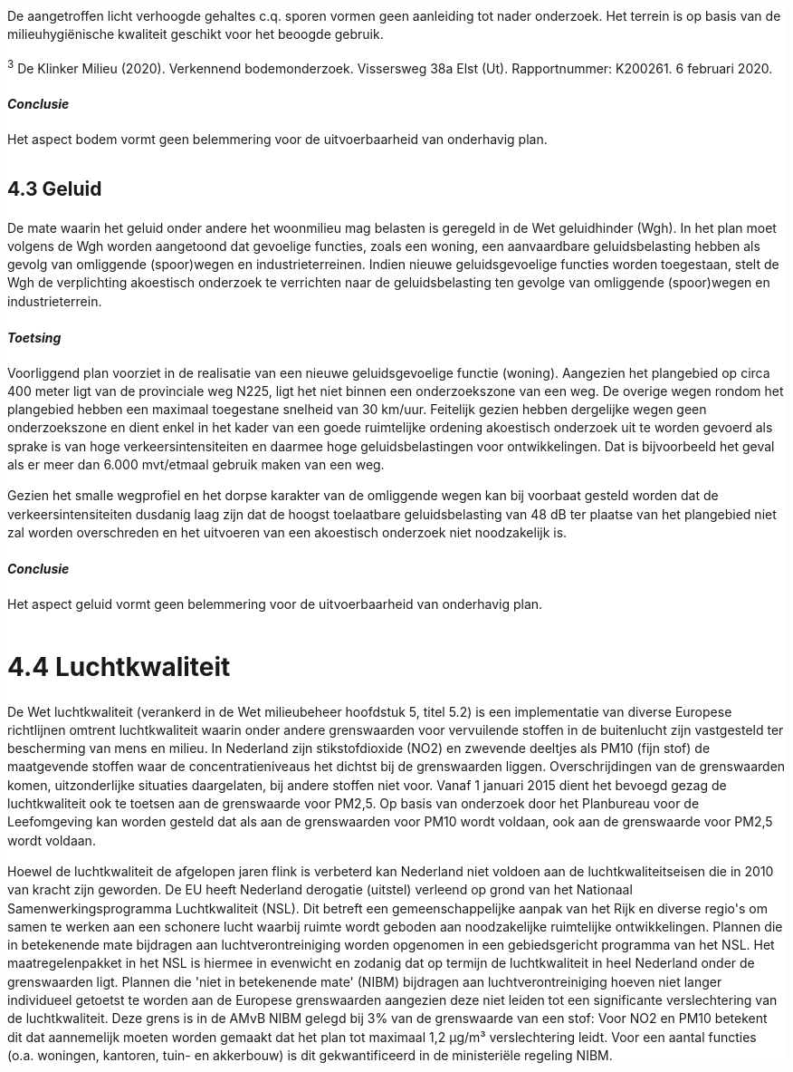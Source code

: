 De aangetroffen licht verhoogde gehaltes c.q. sporen vormen geen aanleiding tot nader onderzoek. Het terrein is op basis van de milieuhygiënische kwaliteit geschikt voor het beoogde gebruik.

<sup>3</sup> De Klinker Milieu (2020). Verkennend bodemonderzoek. Vissersweg 38a Elst (Ut). Rapportnummer: K200261. 6 februari 2020.

#### *Conclusie*

Het aspect bodem vormt geen belemmering voor de uitvoerbaarheid van onderhavig plan.

## **4.3 Geluid**

De mate waarin het geluid onder andere het woonmilieu mag belasten is geregeld in de Wet geluidhinder (Wgh). In het plan moet volgens de Wgh worden aangetoond dat gevoelige functies, zoals een woning, een aanvaardbare geluidsbelasting hebben als gevolg van omliggende (spoor)wegen en industrieterreinen. Indien nieuwe geluidsgevoelige functies worden toegestaan, stelt de Wgh de verplichting akoestisch onderzoek te verrichten naar de geluidsbelasting ten gevolge van omliggende (spoor)wegen en industrieterrein.

#### *Toetsing*

Voorliggend plan voorziet in de realisatie van een nieuwe geluidsgevoelige functie (woning). Aangezien het plangebied op circa 400 meter ligt van de provinciale weg N225, ligt het niet binnen een onderzoekszone van een weg. De overige wegen rondom het plangebied hebben een maximaal toegestane snelheid van 30 km/uur. Feitelijk gezien hebben dergelijke wegen geen onderzoekszone en dient enkel in het kader van een goede ruimtelijke ordening akoestisch onderzoek uit te worden gevoerd als sprake is van hoge verkeersintensiteiten en daarmee hoge geluidsbelastingen voor ontwikkelingen. Dat is bijvoorbeeld het geval als er meer dan 6.000 mvt/etmaal gebruik maken van een weg.

Gezien het smalle wegprofiel en het dorpse karakter van de omliggende wegen kan bij voorbaat gesteld worden dat de verkeersintensiteiten dusdanig laag zijn dat de hoogst toelaatbare geluidsbelasting van 48 dB ter plaatse van het plangebied niet zal worden overschreden en het uitvoeren van een akoestisch onderzoek niet noodzakelijk is.

#### *Conclusie*

Het aspect geluid vormt geen belemmering voor de uitvoerbaarheid van onderhavig plan.

# **4.4 Luchtkwaliteit**

De Wet luchtkwaliteit (verankerd in de Wet milieubeheer hoofdstuk 5, titel 5.2) is een implementatie van diverse Europese richtlijnen omtrent luchtkwaliteit waarin onder andere grenswaarden voor vervuilende stoffen in de buitenlucht zijn vastgesteld ter bescherming van mens en milieu. In Nederland zijn stikstofdioxide (NO2) en zwevende deeltjes als PM10 (fijn stof) de maatgevende stoffen waar de concentratieniveaus het dichtst bij de grenswaarden liggen. Overschrijdingen van de grenswaarden komen, uitzonderlijke situaties daargelaten, bij andere stoffen niet voor. Vanaf 1 januari 2015 dient het bevoegd gezag de luchtkwaliteit ook te toetsen aan de grenswaarde voor PM2,5. Op basis van onderzoek door het Planbureau voor de Leefomgeving kan worden gesteld dat als aan de grenswaarden voor PM10 wordt voldaan, ook aan de grenswaarde voor PM2,5 wordt voldaan.

Hoewel de luchtkwaliteit de afgelopen jaren flink is verbeterd kan Nederland niet voldoen aan de luchtkwaliteitseisen die in 2010 van kracht zijn geworden. De EU heeft Nederland derogatie (uitstel) verleend op grond van het Nationaal Samenwerkingsprogramma Luchtkwaliteit (NSL). Dit betreft een gemeenschappelijke aanpak van het Rijk en diverse regio's om samen te werken aan een schonere lucht waarbij ruimte wordt geboden aan noodzakelijke ruimtelijke ontwikkelingen. Plannen die in betekenende mate bijdragen aan luchtverontreiniging worden opgenomen in een gebiedsgericht programma van het NSL. Het maatregelenpakket in het NSL is hiermee in evenwicht en zodanig dat op termijn de luchtkwaliteit in heel Nederland onder de grenswaarden ligt. Plannen die 'niet in betekenende mate' (NIBM) bijdragen aan luchtverontreiniging hoeven niet langer individueel getoetst te worden aan de Europese grenswaarden aangezien deze niet leiden tot een significante verslechtering van de luchtkwaliteit. Deze grens is in de AMvB NIBM gelegd bij 3% van de grenswaarde van een stof: Voor NO2 en PM10 betekent dit dat aannemelijk moeten worden gemaakt dat het plan tot maximaal 1,2 µg/m³ verslechtering leidt. Voor een aantal functies (o.a. woningen, kantoren, tuin- en akkerbouw) is dit gekwantificeerd in de ministeriële regeling NIBM.
